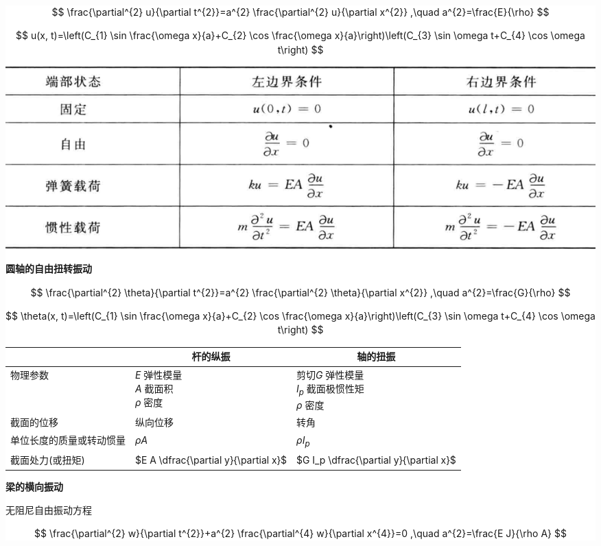 $$
\frac{\partial^{2} u}{\partial t^{2}}=a^{2} \frac{\partial^{2} u}{\partial x^{2}} ,\quad a^{2}=\frac{E}{\rho}
$$

$$
u(x, t)=\left(C_{1} \sin \frac{\omega x}{a}+C_{2} \cos \frac{\omega x}{a}\right)\left(C_{3} \sin \omega t+C_{4} \cos \omega t\right)
$$

![](PasteImage/2023-12-31-13-58-51.png)

**圆轴的自由扭转振动**

$$
\frac{\partial^{2} \theta}{\partial t^{2}}=a^{2} \frac{\partial^{2} \theta}{\partial x^{2}} ,\quad a^{2}=\frac{G}{\rho}
$$

$$
\theta(x, t)=\left(C_{1} \sin \frac{\omega x}{a}+C_{2} \cos \frac{\omega x}{a}\right)\left(C_{3} \sin \omega t+C_{4} \cos \omega t\right)
$$

| | 杆的纵振 | 轴的扭振 |
| --- | --- | --- |
| 物理参数 | $E$ 弹性模量  <br>  $A$ 截面积 <br>  $\rho$ 密度 | 剪切$G$ 弹性模量 <br>  $I_{p}$ 截面极惯性矩 <br> $\rho$ 密度  |
| 截面的位移 | 纵向位移 | 转角 |
| 单位长度的质量或转动惯量 | $\rho A$ | $\rho I_p$ |
| 截面处力(或扭矩) | $E A \dfrac{\partial y}{\partial x}$ | $G I_p \dfrac{\partial y}{\partial x}$ |

**梁的横向振动**

无阻尼自由振动方程

$$
\frac{\partial^{2} w}{\partial t^{2}}+a^{2} \frac{\partial^{4} w}{\partial x^{4}}=0 ,\quad a^{2}=\frac{E J}{\rho A}
$$
